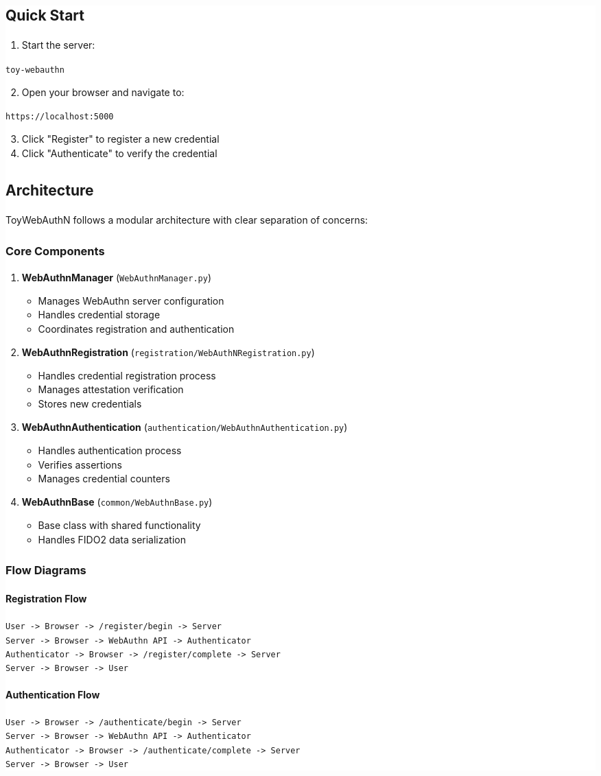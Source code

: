 ## Quick Start

1. Start the server:
```bash
toy-webauthn
```

2. Open your browser and navigate to:
```
https://localhost:5000
```

3. Click "Register" to register a new credential
4. Click "Authenticate" to verify the credential

## Architecture

ToyWebAuthN follows a modular architecture with clear separation of concerns:

### Core Components

1. **WebAuthnManager** (`WebAuthnManager.py`)
   - Manages WebAuthn server configuration
   - Handles credential storage
   - Coordinates registration and authentication

2. **WebAuthnRegistration** (`registration/WebAuthNRegistration.py`)
   - Handles credential registration process
   - Manages attestation verification
   - Stores new credentials

3. **WebAuthnAuthentication** (`authentication/WebAuthnAuthentication.py`)
   - Handles authentication process
   - Verifies assertions
   - Manages credential counters

4. **WebAuthnBase** (`common/WebAuthnBase.py`)
   - Base class with shared functionality
   - Handles FIDO2 data serialization

### Flow Diagrams

#### Registration Flow
```
User -> Browser -> /register/begin -> Server
Server -> Browser -> WebAuthn API -> Authenticator
Authenticator -> Browser -> /register/complete -> Server
Server -> Browser -> User
```

#### Authentication Flow
```
User -> Browser -> /authenticate/begin -> Server
Server -> Browser -> WebAuthn API -> Authenticator
Authenticator -> Browser -> /authenticate/complete -> Server
Server -> Browser -> User
```
